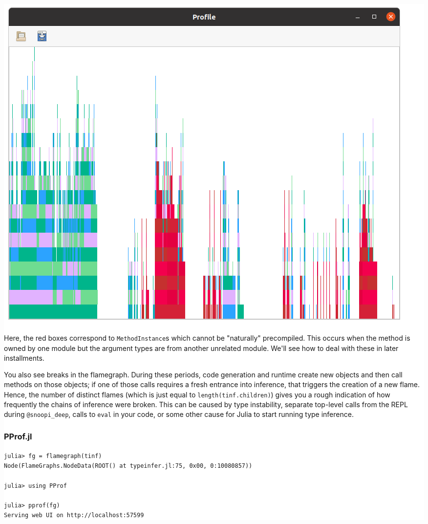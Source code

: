 ![flamegraph-complex](/assets/blog/2021-latency/flamegraph-complex.png)

Here, the red boxes correspond to `MethodInstance`s which cannot be "naturally" precompiled.
This occurs when the method is owned by one module but the argument types are from another unrelated module.
We'll see how to deal with these in later installments.

You also see breaks in the flamegraph. During these periods, code generation and runtime create new objects and then call methods on those objects; if one of those calls requires a fresh entrance into inference, that triggers the creation of a new flame.
Hence, the number of distinct flames (which is just equal to `length(tinf.children)`) gives you a rough indication of how frequently the chains of inference were broken. This can be caused by type instability, separate top-level calls from the REPL during `@snoopi_deep`, calls to `eval` in your code, or some other cause for Julia to start running type inference.

### PProf.jl
```
julia> fg = flamegraph(tinf)
Node(FlameGraphs.NodeData(ROOT() at typeinfer.jl:75, 0x00, 0:10080857))

julia> using PProf

julia> pprof(fg)
Serving web UI on http://localhost:57599
```

